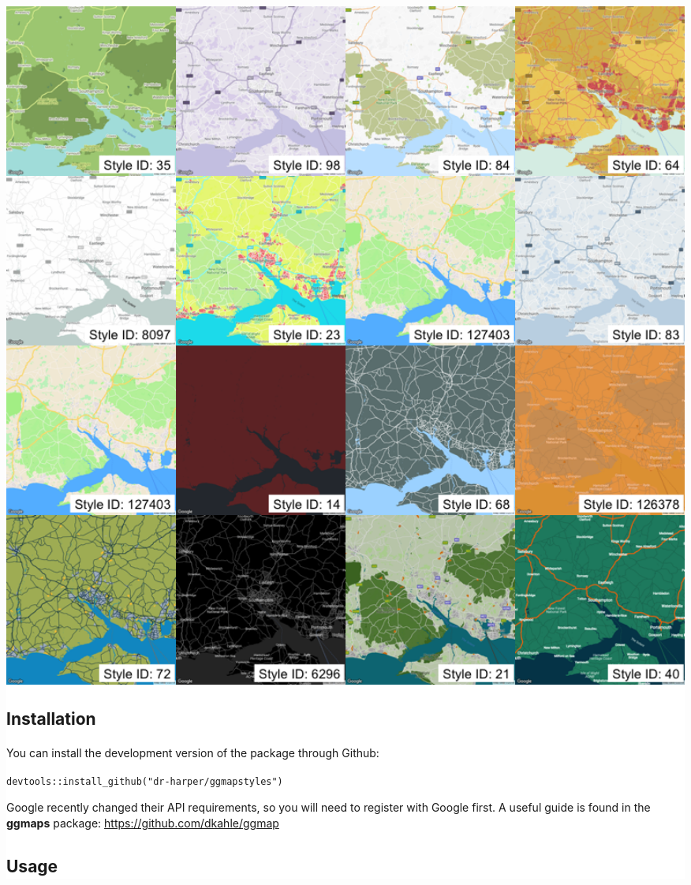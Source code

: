 <img src="man/figures/README-maps-1.png" width="100%" style="display: block; margin: auto;" />

## Installation

You can install the development version of the package through Github:

    devtools::install_github("dr-harper/ggmapstyles")

Google recently changed their API requirements, so you will need to
register with Google first. A useful guide is found in the **ggmaps**
package: <https://github.com/dkahle/ggmap>

## Usage
